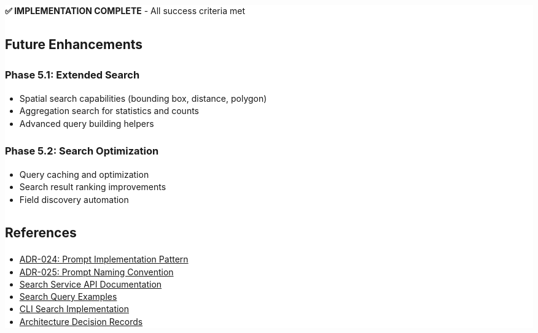 **✅ IMPLEMENTATION COMPLETE** - All success criteria met

## Future Enhancements

### Phase 5.1: Extended Search
- Spatial search capabilities (bounding box, distance, polygon)
- Aggregation search for statistics and counts
- Advanced query building helpers

### Phase 5.2: Search Optimization
- Query caching and optimization
- Search result ranking improvements
- Field discovery automation

## References

- [ADR-024: Prompt Implementation Pattern](../docs/adr/024-prompt-implementation-pattern.md)
- [ADR-025: Prompt Naming Convention](../docs/adr/025-prompt-naming-convention.md)
- [Search Service API Documentation](../ai-docs/search.yaml)
- [Search Query Examples](../ai-docs/search.http)
- [CLI Search Implementation](../cli-docs/osdu-cli.xml)
- [Architecture Decision Records](../docs/adr/README.md)